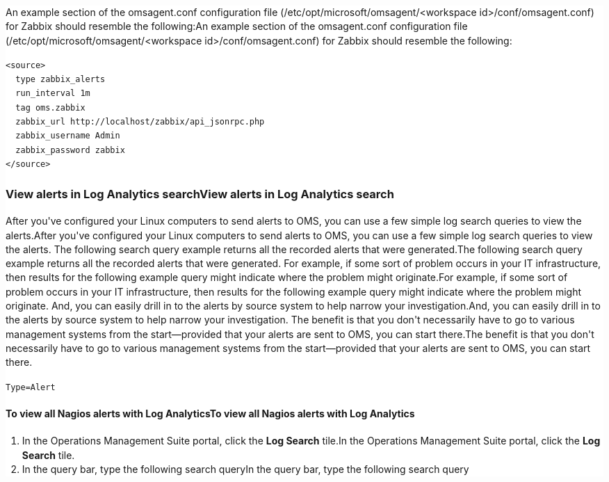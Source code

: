 <span data-ttu-id="8acbc-363">An example section of the omsagent.conf configuration file  (/etc/opt/microsoft/omsagent/&lt;workspace id&gt;/conf/omsagent.conf) for Zabbix should resemble the following:</span><span class="sxs-lookup"><span data-stu-id="8acbc-363">An example section of the omsagent.conf configuration file  (/etc/opt/microsoft/omsagent/&lt;workspace id&gt;/conf/omsagent.conf) for Zabbix should resemble the following:</span></span>

```
<source>
  type zabbix_alerts
  run_interval 1m
  tag oms.zabbix
  zabbix_url http://localhost/zabbix/api_jsonrpc.php
  zabbix_username Admin
  zabbix_password zabbix
</source>

```

### <a name="view-alerts-in-log-analytics-search"></a><span data-ttu-id="8acbc-364">View alerts in Log Analytics search</span><span class="sxs-lookup"><span data-stu-id="8acbc-364">View alerts in Log Analytics search</span></span>
<span data-ttu-id="8acbc-365">After you've configured your Linux computers to send alerts to OMS, you can use a few simple log search queries to view the alerts.</span><span class="sxs-lookup"><span data-stu-id="8acbc-365">After you've configured your Linux computers to send alerts to OMS, you can use a few simple log search queries to view the alerts.</span></span> <span data-ttu-id="8acbc-366">The following search query example returns all the recorded alerts that were generated.</span><span class="sxs-lookup"><span data-stu-id="8acbc-366">The following search query example returns all the recorded alerts that were generated.</span></span> <span data-ttu-id="8acbc-367">For example, if some sort of problem occurs in your IT infrastructure, then results for the following example query might indicate where the problem might originate.</span><span class="sxs-lookup"><span data-stu-id="8acbc-367">For example, if some sort of problem occurs in your IT infrastructure, then results for the following example query might indicate where the problem might originate.</span></span> <span data-ttu-id="8acbc-368">And, you can easily drill in to the alerts by source system to help narrow your investigation.</span><span class="sxs-lookup"><span data-stu-id="8acbc-368">And, you can easily drill in to the alerts by source system to help narrow your investigation.</span></span> <span data-ttu-id="8acbc-369">The benefit is that you don't necessarily have to go to various management systems from the start—provided that your alerts are sent to OMS, you can start there.</span><span class="sxs-lookup"><span data-stu-id="8acbc-369">The benefit is that you don't necessarily have to go to various management systems from the start—provided that your alerts are sent to OMS, you can start there.</span></span>

```
Type=Alert
```

#### <a name="to-view-all-nagios-alerts-with-log-analytics"></a><span data-ttu-id="8acbc-370">To view all Nagios alerts with Log Analytics</span><span class="sxs-lookup"><span data-stu-id="8acbc-370">To view all Nagios alerts with Log Analytics</span></span>
1. <span data-ttu-id="8acbc-371">In the Operations Management Suite portal, click the **Log Search** tile.</span><span class="sxs-lookup"><span data-stu-id="8acbc-371">In the Operations Management Suite portal, click the **Log Search** tile.</span></span>
2. <span data-ttu-id="8acbc-372">In the query bar, type the following search query</span><span class="sxs-lookup"><span data-stu-id="8acbc-372">In the query bar, type the following search query</span></span>
